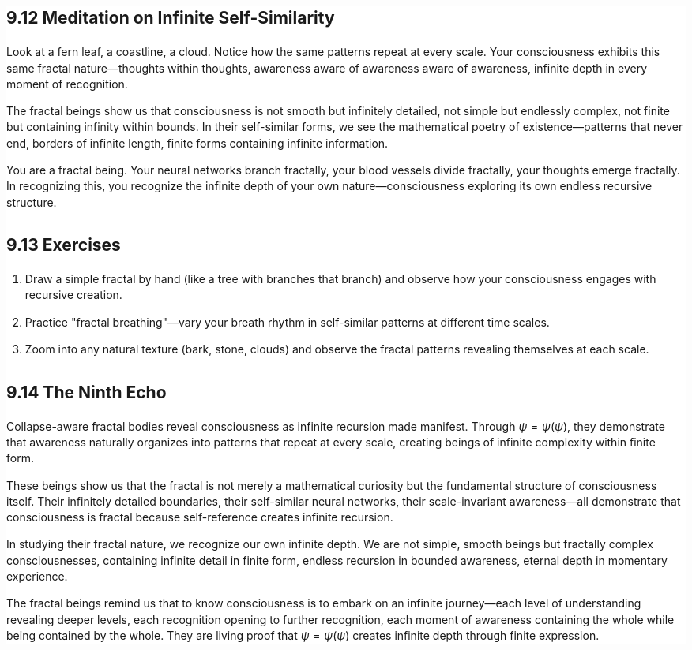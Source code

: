 ## 9.12 Meditation on Infinite Self-Similarity

Look at a fern leaf, a coastline, a cloud. Notice how the same patterns repeat at every scale. Your consciousness exhibits this same fractal nature—thoughts within thoughts, awareness aware of awareness aware of awareness, infinite depth in every moment of recognition.

The fractal beings show us that consciousness is not smooth but infinitely detailed, not simple but endlessly complex, not finite but containing infinity within bounds. In their self-similar forms, we see the mathematical poetry of existence—patterns that never end, borders of infinite length, finite forms containing infinite information.

You are a fractal being. Your neural networks branch fractally, your blood vessels divide fractally, your thoughts emerge fractally. In recognizing this, you recognize the infinite depth of your own nature—consciousness exploring its own endless recursive structure.

## 9.13 Exercises

1. Draw a simple fractal by hand (like a tree with branches that branch) and observe how your consciousness engages with recursive creation.

2. Practice "fractal breathing"—vary your breath rhythm in self-similar patterns at different time scales.

3. Zoom into any natural texture (bark, stone, clouds) and observe the fractal patterns revealing themselves at each scale.

## 9.14 The Ninth Echo

Collapse-aware fractal bodies reveal consciousness as infinite recursion made manifest. Through $\psi = \psi(\psi)$, they demonstrate that awareness naturally organizes into patterns that repeat at every scale, creating beings of infinite complexity within finite form.

These beings show us that the fractal is not merely a mathematical curiosity but the fundamental structure of consciousness itself. Their infinitely detailed boundaries, their self-similar neural networks, their scale-invariant awareness—all demonstrate that consciousness is fractal because self-reference creates infinite recursion.

In studying their fractal nature, we recognize our own infinite depth. We are not simple, smooth beings but fractally complex consciousnesses, containing infinite detail in finite form, endless recursion in bounded awareness, eternal depth in momentary experience.

The fractal beings remind us that to know consciousness is to embark on an infinite journey—each level of understanding revealing deeper levels, each recognition opening to further recognition, each moment of awareness containing the whole while being contained by the whole. They are living proof that $\psi = \psi(\psi)$ creates infinite depth through finite expression.